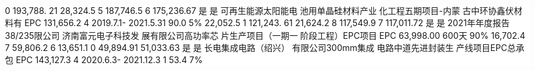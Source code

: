 0
193,788.
21
28,324.5
5
187,746.5
6
175,236.67
是
是
可再生能源太阳能电
池用单晶硅材料产业
化工程五期项目-内蒙
古中环协鑫伏材料有
EPC
131,656.2
4
2019.7.1-
2021.5.31
90.0
5%
22,052.5
1
121,243.
61
21,624.2
8
117,549.9
7
117,011.72
是
是
2021年年度报告
38/235限公司
济南富元电子科技发
展有限公司高功率芯
片生产项目（一期一
阶段工程）EPC项目
EPC
63,998.00
600天
90%
16,702.4
7
59,806.2
6
13,651.1
0
49,894.91
51,033.63
是
是
长电集成电路（绍兴）
有限公司300mm集成
电路中道先进封装生
产线项目EPC总承包
EPC
143,127.3
4
2020.6.3-
2021.12.3
1
53.4
7%
